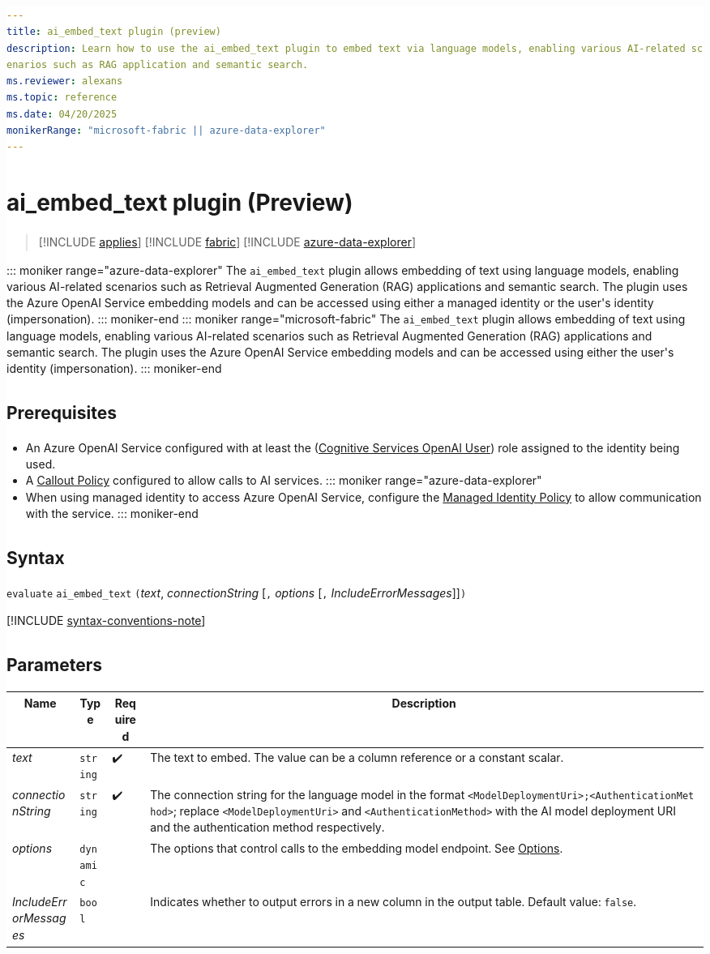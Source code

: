 ```yaml
---
title: ai_embed_text plugin (preview)
description: Learn how to use the ai_embed_text plugin to embed text via language models, enabling various AI-related scenarios such as RAG application and semantic search.
ms.reviewer: alexans
ms.topic: reference
ms.date: 04/20/2025
monikerRange: "microsoft-fabric || azure-data-explorer"
---
```

# ai_embed_text plugin (Preview)

> [!INCLUDE [applies](../includes/applies-to-version/applies.md)] [!INCLUDE [fabric](../includes/applies-to-version/fabric.md)] [!INCLUDE [azure-data-explorer](../includes/applies-to-version/azure-data-explorer.md)]

::: moniker range="azure-data-explorer"
The `ai_embed_text` plugin allows embedding of text using language models, enabling various AI-related scenarios such as Retrieval Augmented Generation (RAG) applications and semantic search. The plugin uses the Azure OpenAI Service embedding models and can be accessed using either a managed identity or the user's identity (impersonation).
::: moniker-end
::: moniker range="microsoft-fabric"
The `ai_embed_text` plugin allows embedding of text using language models, enabling various AI-related scenarios such as Retrieval Augmented Generation (RAG) applications and semantic search. The plugin uses the Azure OpenAI Service embedding models and can be accessed using either the user's identity (impersonation).
::: moniker-end

## Prerequisites

* An Azure OpenAI Service configured with at least the ([Cognitive Services OpenAI User](/azure/ai-services/openai/how-to/role-based-access-control)) role assigned to the identity being used.
* A [Callout Policy](#configure-callout-policy) configured to allow calls to AI services.
::: moniker range="azure-data-explorer"
* When using managed identity to access Azure OpenAI Service, configure the [Managed Identity Policy](#configure-managed-identity) to allow communication with the service.
::: moniker-end

## Syntax

`evaluate` `ai_embed_text` `(`*text*, *connectionString* [`,` *options* [`,` *IncludeErrorMessages*]]`)`

[!INCLUDE [syntax-conventions-note](../includes/syntax-conventions-note.md)]

## Parameters

| Name | Type | Required | Description |
|--|--|--|--|
| *text* | `string` | :heavy_check_mark: | The text to embed. The value can be a column reference or a constant scalar. |
| *connectionString* | `string` | :heavy_check_mark: | The connection string for the language model in the format `<ModelDeploymentUri>;<AuthenticationMethod>`; replace `<ModelDeploymentUri>` and `<AuthenticationMethod>` with the AI model deployment URI and the authentication method respectively. |
| *options* | `dynamic` |  | The options that control calls to the embedding model endpoint. See [Options](#options). |
| *IncludeErrorMessages* | `bool` |  | Indicates whether to output errors in a new column in the output table. Default value: `false`. |
